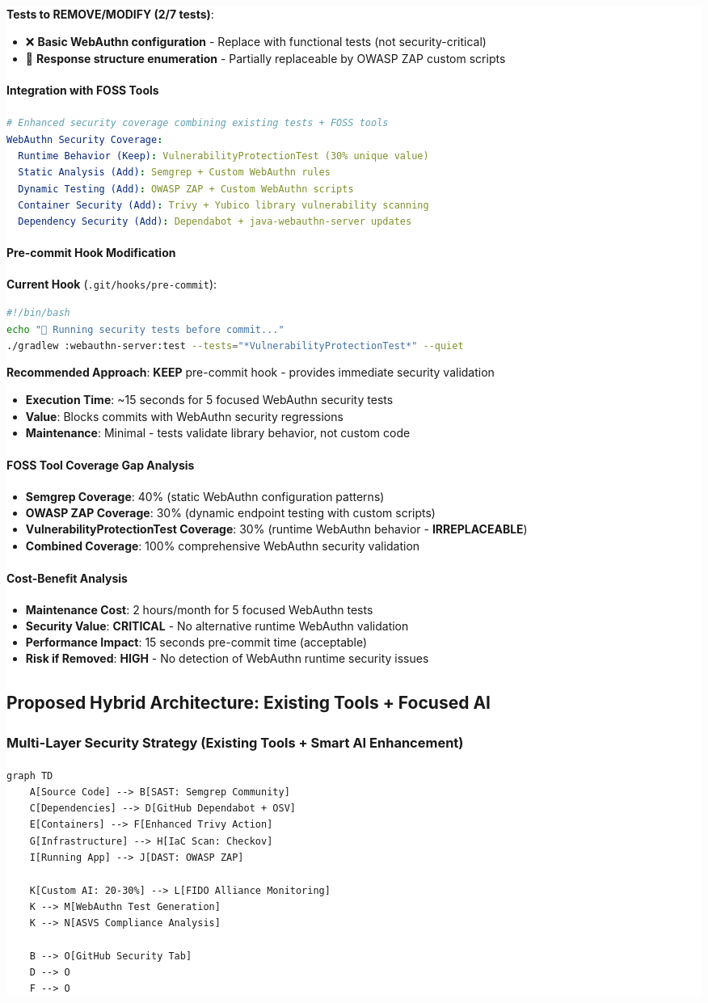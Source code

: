 **Tests to REMOVE/MODIFY (2/7 tests)**:

- ❌ **Basic WebAuthn configuration** - Replace with functional tests (not security-critical)
- 🔄 **Response structure enumeration** - Partially replaceable by OWASP ZAP custom scripts

#### **Integration with FOSS Tools**

```yaml
# Enhanced security coverage combining existing tests + FOSS tools
WebAuthn Security Coverage:
  Runtime Behavior (Keep): VulnerabilityProtectionTest (30% unique value)
  Static Analysis (Add): Semgrep + Custom WebAuthn rules
  Dynamic Testing (Add): OWASP ZAP + Custom WebAuthn scripts
  Container Security (Add): Trivy + Yubico library vulnerability scanning
  Dependency Security (Add): Dependabot + java-webauthn-server updates
```

#### **Pre-commit Hook Modification**

**Current Hook** (`.git/hooks/pre-commit`):

```bash
#!/bin/bash
echo "🔐 Running security tests before commit..."
./gradlew :webauthn-server:test --tests="*VulnerabilityProtectionTest*" --quiet
```

**Recommended Approach**: **KEEP** pre-commit hook - provides immediate security validation

- **Execution Time**: ~15 seconds for 5 focused WebAuthn security tests
- **Value**: Blocks commits with WebAuthn security regressions
- **Maintenance**: Minimal - tests validate library behavior, not custom code

#### **FOSS Tool Coverage Gap Analysis**

- **Semgrep Coverage**: 40% (static WebAuthn configuration patterns)
- **OWASP ZAP Coverage**: 30% (dynamic endpoint testing with custom scripts)
- **VulnerabilityProtectionTest Coverage**: 30% (runtime WebAuthn behavior - **IRREPLACEABLE**)
- **Combined Coverage**: 100% comprehensive WebAuthn security validation

#### **Cost-Benefit Analysis**

- **Maintenance Cost**: 2 hours/month for 5 focused WebAuthn tests
- **Security Value**: **CRITICAL** - No alternative runtime WebAuthn validation
- **Performance Impact**: 15 seconds pre-commit time (acceptable)
- **Risk if Removed**: **HIGH** - No detection of WebAuthn runtime security issues

## Proposed Hybrid Architecture: Existing Tools + Focused AI

### Multi-Layer Security Strategy (Existing Tools + Smart AI Enhancement)

```mermaid
graph TD
    A[Source Code] --> B[SAST: Semgrep Community]
    C[Dependencies] --> D[GitHub Dependabot + OSV]
    E[Containers] --> F[Enhanced Trivy Action]
    G[Infrastructure] --> H[IaC Scan: Checkov]
    I[Running App] --> J[DAST: OWASP ZAP]
    
    K[Custom AI: 20-30%] --> L[FIDO Alliance Monitoring]
    K --> M[WebAuthn Test Generation]
    K --> N[ASVS Compliance Analysis]
    
    B --> O[GitHub Security Tab]
    D --> O
    F --> O
```